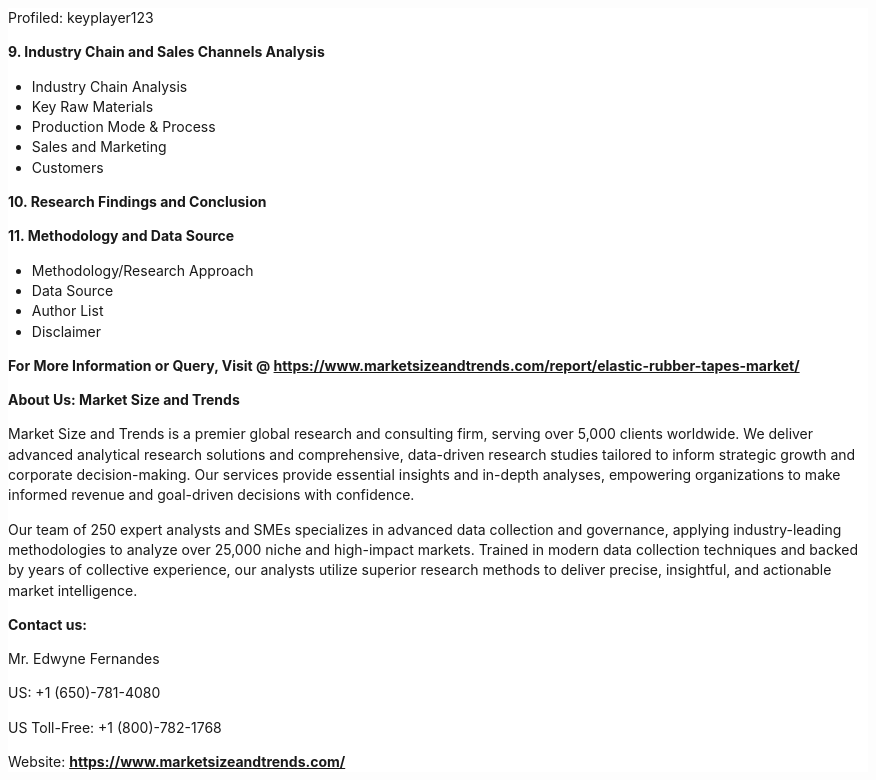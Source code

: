 Profiled: keyplayer123</strong></p><p><strong>9. Industry Chain and Sales Channels Analysis</strong></p><ul><li>Industry Chain Analysis</li><li>Key Raw Materials</li><li>Production Mode &amp; Process</li><li>Sales and Marketing</li><li>Customers</li></ul><p><strong>10. Research Findings and Conclusion</strong></p><p><strong>11. Methodology and Data Source</strong></p><ul><li>Methodology/Research Approach</li><li>Data Source</li><li>Author List</li><li>Disclaimer</li></ul></p><p><strong>For More Information or Query, Visit @ <a href="https://www.marketsizeandtrends.com/report/elastic-rubber-tapes-market/">https://www.marketsizeandtrends.com/report/elastic-rubber-tapes-market/</a></strong></p><p><strong>About Us: Market Size and Trends</strong></p><p>Market Size and Trends is a premier global research and consulting firm, serving over 5,000 clients worldwide. We deliver advanced analytical research solutions and comprehensive, data-driven research studies tailored to inform strategic growth and corporate decision-making. Our services provide essential insights and in-depth analyses, empowering organizations to make informed revenue and goal-driven decisions with confidence.</p><p>Our team of 250 expert analysts and SMEs specializes in advanced data collection and governance, applying industry-leading methodologies to analyze over 25,000 niche and high-impact markets. Trained in modern data collection techniques and backed by years of collective experience, our analysts utilize superior research methods to deliver precise, insightful, and actionable market intelligence.</p><p><strong>Contact us:</strong></p><p>Mr. Edwyne Fernandes</p><p>US: +1 (650)-781-4080</p><p>US Toll-Free: +1 (800)-782-1768</p><p>Website: <strong><a href="https://www.marketsizeandtrends.com/">https://www.marketsizeandtrends.com/</a></strong></p>
